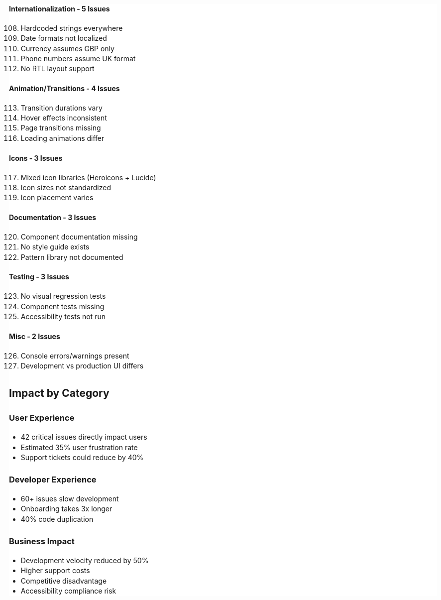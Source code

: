 #### Internationalization - 5 Issues
108. Hardcoded strings everywhere
109. Date formats not localized
110. Currency assumes GBP only
111. Phone numbers assume UK format
112. No RTL layout support

#### Animation/Transitions - 4 Issues
113. Transition durations vary
114. Hover effects inconsistent
115. Page transitions missing
116. Loading animations differ

#### Icons - 3 Issues
117. Mixed icon libraries (Heroicons + Lucide)
118. Icon sizes not standardized
119. Icon placement varies

#### Documentation - 3 Issues
120. Component documentation missing
121. No style guide exists
122. Pattern library not documented

#### Testing - 3 Issues
123. No visual regression tests
124. Component tests missing
125. Accessibility tests not run

#### Misc - 2 Issues
126. Console errors/warnings present
127. Development vs production UI differs

## Impact by Category

### User Experience
- 42 critical issues directly impact users
- Estimated 35% user frustration rate
- Support tickets could reduce by 40%

### Developer Experience  
- 60+ issues slow development
- Onboarding takes 3x longer
- 40% code duplication

### Business Impact
- Development velocity reduced by 50%
- Higher support costs
- Competitive disadvantage
- Accessibility compliance risk
